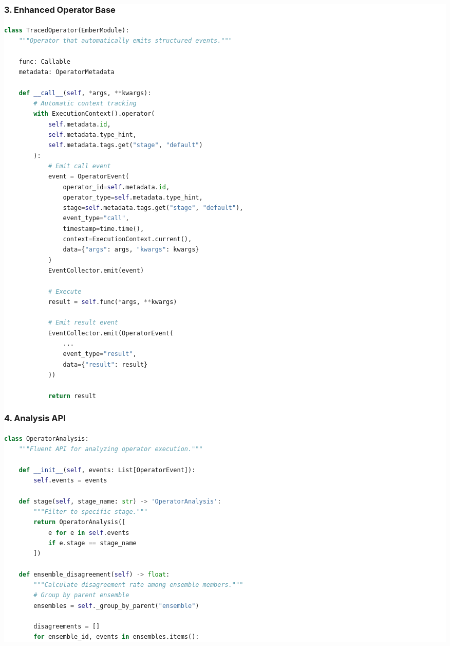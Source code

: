 ### 3. Enhanced Operator Base

```python
class TracedOperator(EmberModule):
    """Operator that automatically emits structured events."""
    
    func: Callable
    metadata: OperatorMetadata
    
    def __call__(self, *args, **kwargs):
        # Automatic context tracking
        with ExecutionContext().operator(
            self.metadata.id,
            self.metadata.type_hint,
            self.metadata.tags.get("stage", "default")
        ):
            # Emit call event
            event = OperatorEvent(
                operator_id=self.metadata.id,
                operator_type=self.metadata.type_hint,
                stage=self.metadata.tags.get("stage", "default"),
                event_type="call",
                timestamp=time.time(),
                context=ExecutionContext.current(),
                data={"args": args, "kwargs": kwargs}
            )
            EventCollector.emit(event)
            
            # Execute
            result = self.func(*args, **kwargs)
            
            # Emit result event
            EventCollector.emit(OperatorEvent(
                ...
                event_type="result",
                data={"result": result}
            ))
            
            return result
```

### 4. Analysis API

```python
class OperatorAnalysis:
    """Fluent API for analyzing operator execution."""
    
    def __init__(self, events: List[OperatorEvent]):
        self.events = events
    
    def stage(self, stage_name: str) -> 'OperatorAnalysis':
        """Filter to specific stage."""
        return OperatorAnalysis([
            e for e in self.events 
            if e.stage == stage_name
        ])
    
    def ensemble_disagreement(self) -> float:
        """Calculate disagreement rate among ensemble members."""
        # Group by parent ensemble
        ensembles = self._group_by_parent("ensemble")
        
        disagreements = []
        for ensemble_id, events in ensembles.items():
```
